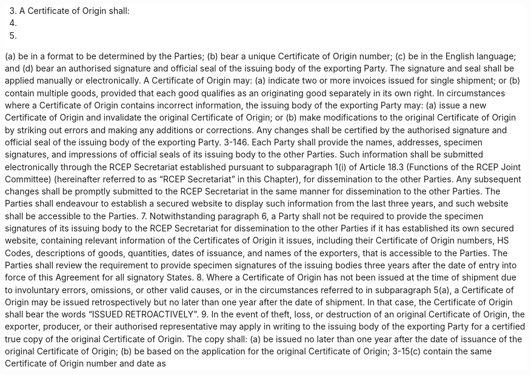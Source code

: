 3. A Certificate of Origin shall:
4.
5.
(a) be in a format to be determined by the Parties;
(b) bear a unique Certificate of Origin number;
(c) be in the English language; and
(d) bear an authorised signature and official seal of the issuing
body of the exporting Party. The signature and seal shall
be applied manually or electronically.
A Certificate of Origin may:
(a) indicate two or more invoices issued for single shipment;
or
(b) contain multiple goods, provided that each good qualifies
as an originating good separately in its own right.
In circumstances where a Certificate of Origin contains incorrect
information, the issuing body of the exporting Party may:
(a) issue a new Certificate of Origin and invalidate the original
Certificate of Origin; or
(b) make modifications to the original Certificate of Origin by
striking out errors and making any additions or corrections.
Any changes shall be certified by the authorised signature
and official seal of the issuing body of the exporting Party.
3-146. Each Party shall provide the names, addresses, specimen
signatures, and impressions of official seals of its issuing body to
the other Parties.
Such information shall be submitted
electronically through the RCEP Secretariat established pursuant
to subparagraph 1(i) of Article 18.3 (Functions of the RCEP Joint
Committee) (hereinafter referred to as “RCEP Secretariat” in this
Chapter), for dissemination to the other Parties. Any subsequent
changes shall be promptly submitted to the RCEP Secretariat in
the same manner for dissemination to the other Parties. The
Parties shall endeavour to establish a secured website to display
such information from the last three years, and such website shall
be accessible to the Parties.
7. Notwithstanding paragraph 6, a Party shall not be required to
provide the specimen signatures of its issuing body to the RCEP
Secretariat for dissemination to the other Parties if it has
established its own secured website, containing relevant
information of the Certificates of Origin it issues, including their
Certificate of Origin numbers, HS Codes, descriptions of goods,
quantities, dates of issuance, and names of the exporters, that is
accessible to the Parties.
The Parties shall review the
requirement to provide specimen signatures of the issuing bodies
three years after the date of entry into force of this Agreement for
all signatory States.
8. Where a Certificate of Origin has not been issued at the time of
shipment due to involuntary errors, omissions, or other valid
causes, or in the circumstances referred to in subparagraph 5(a),
a Certificate of Origin may be issued retrospectively but no later
than one year after the date of shipment. In that case, the
Certificate of Origin shall bear the words “ISSUED
RETROACTIVELY”.
9. In the event of theft, loss, or destruction of an original Certificate
of Origin, the exporter, producer, or their authorised
representative may apply in writing to the issuing body of the
exporting Party for a certified true copy of the original Certificate
of Origin. The copy shall:
(a) be issued no later than one year after the date of issuance
of the original Certificate of Origin;
(b) be based on the application for the original Certificate of
Origin;
3-15(c) contain the same Certificate of Origin number and date as